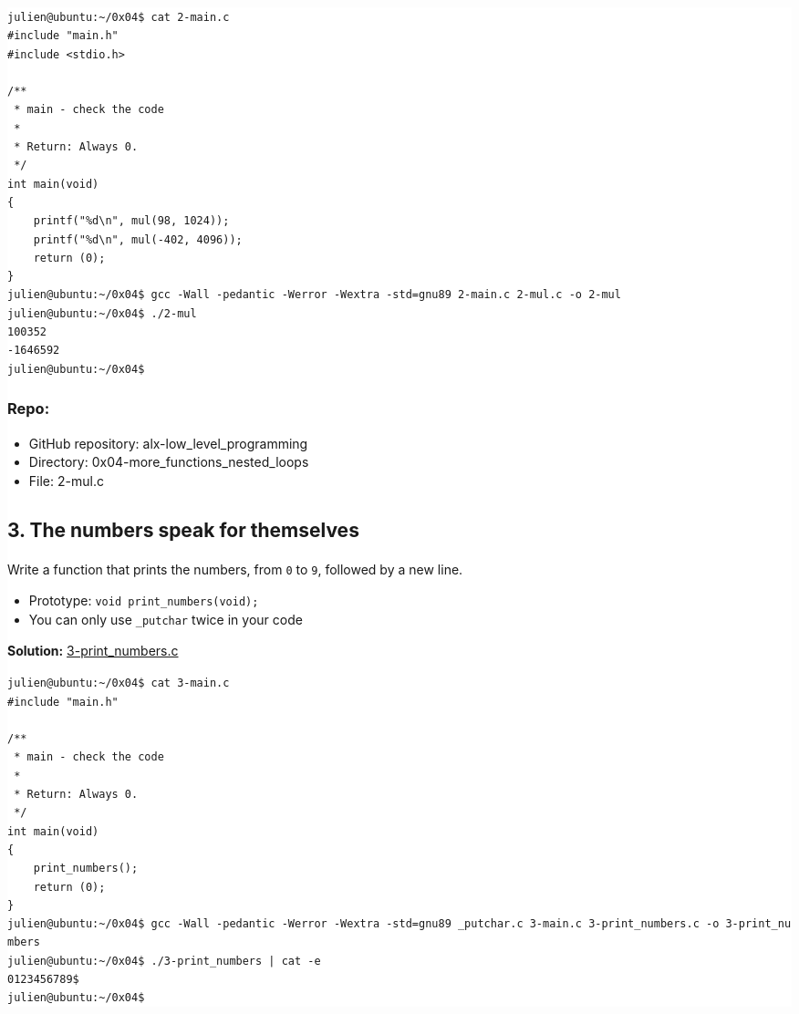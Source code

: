 ```
julien@ubuntu:~/0x04$ cat 2-main.c
#include "main.h"
#include <stdio.h>

/**
 * main - check the code
 *
 * Return: Always 0.
 */
int main(void)
{
    printf("%d\n", mul(98, 1024));
    printf("%d\n", mul(-402, 4096));
    return (0);
}
julien@ubuntu:~/0x04$ gcc -Wall -pedantic -Werror -Wextra -std=gnu89 2-main.c 2-mul.c -o 2-mul
julien@ubuntu:~/0x04$ ./2-mul 
100352
-1646592
julien@ubuntu:~/0x04$ 
```
### Repo:

* GitHub repository: alx-low_level_programming
* Directory: 0x04-more_functions_nested_loops
* File: 2-mul.c


## 3. The numbers speak for themselves

Write a function that prints the numbers, from `0` to `9`, followed by a new line.

* Prototype: `void print_numbers(void);`
* You can only use `_putchar` twice in your code

**Solution:** [3-print_numbers.c](https://github.com/monoprosito/holbertonschool-low_level_programming/blob/master/0x04-more_functions_nested_loops/3-print_numbers.c)

```
julien@ubuntu:~/0x04$ cat 3-main.c 
#include "main.h"

/**
 * main - check the code
 *
 * Return: Always 0.
 */
int main(void)
{
    print_numbers();
    return (0);
}
julien@ubuntu:~/0x04$ gcc -Wall -pedantic -Werror -Wextra -std=gnu89 _putchar.c 3-main.c 3-print_numbers.c -o 3-print_numbers
julien@ubuntu:~/0x04$ ./3-print_numbers | cat -e
0123456789$
julien@ubuntu:~/0x04$ 
```
